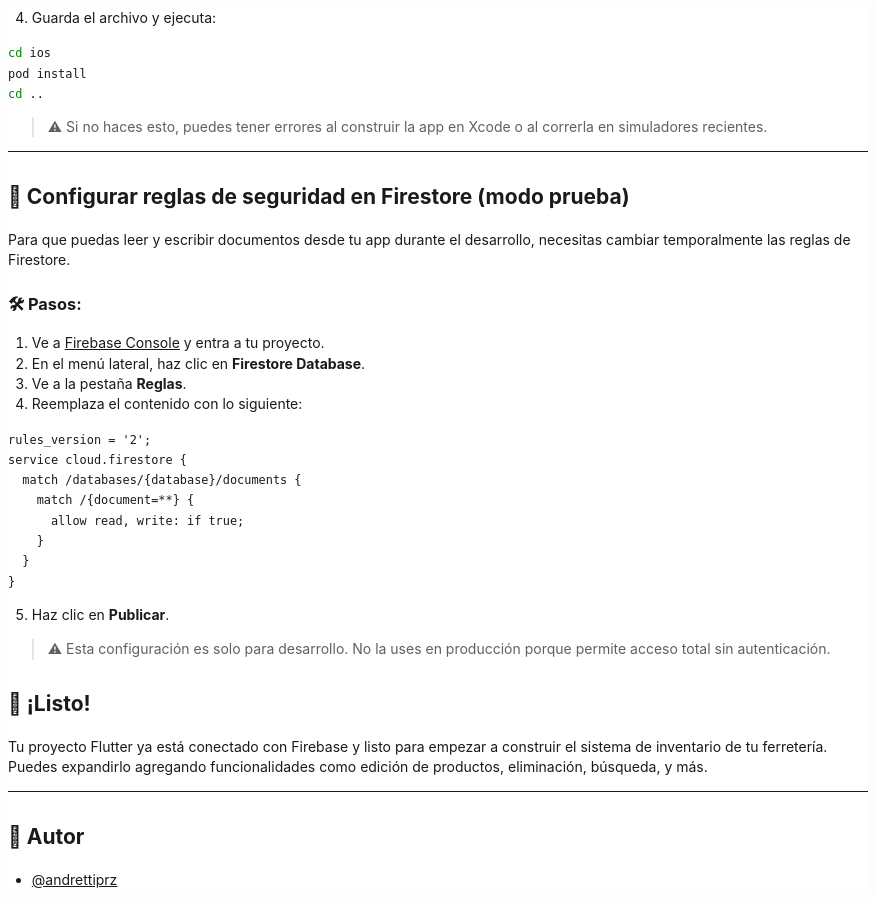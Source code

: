 4. Guarda el archivo y ejecuta:

```bash
cd ios
pod install
cd ..
```

> ⚠️ Si no haces esto, puedes tener errores al construir la app en Xcode o al correrla en simuladores recientes.



---

## 🔐 Configurar reglas de seguridad en Firestore (modo prueba)

Para que puedas leer y escribir documentos desde tu app durante el desarrollo, necesitas cambiar temporalmente las reglas de Firestore.

### 🛠️ Pasos:

1. Ve a [Firebase Console](https://console.firebase.google.com/) y entra a tu proyecto.
2. En el menú lateral, haz clic en **Firestore Database**.
3. Ve a la pestaña **Reglas**.
4. Reemplaza el contenido con lo siguiente:

```plaintext
rules_version = '2';
service cloud.firestore {
  match /databases/{database}/documents {
    match /{document=**} {
      allow read, write: if true;
    }
  }
}
```

5. Haz clic en **Publicar**.

> ⚠️ Esta configuración es solo para desarrollo. No la uses en producción porque permite acceso total sin autenticación.


## 🎉 ¡Listo!

Tu proyecto Flutter ya está conectado con Firebase y listo para empezar a construir el sistema de inventario de tu ferretería. Puedes expandirlo agregando funcionalidades como edición de productos, eliminación, búsqueda, y más.

---

## 👤 Autor

- [@andrettiprz](https://www.github.com/andrettiprz)
